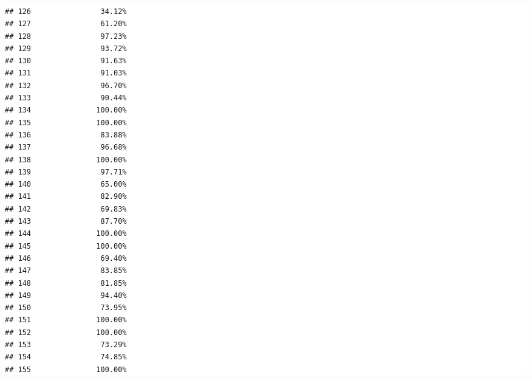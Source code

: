     ## 126                34.12%
    ## 127                61.20%
    ## 128                97.23%
    ## 129                93.72%
    ## 130                91.63%
    ## 131                91.03%
    ## 132                96.70%
    ## 133                90.44%
    ## 134               100.00%
    ## 135               100.00%
    ## 136                83.88%
    ## 137                96.68%
    ## 138               100.00%
    ## 139                97.71%
    ## 140                65.00%
    ## 141                82.90%
    ## 142                69.83%
    ## 143                87.70%
    ## 144               100.00%
    ## 145               100.00%
    ## 146                69.40%
    ## 147                83.85%
    ## 148                81.85%
    ## 149                94.40%
    ## 150                73.95%
    ## 151               100.00%
    ## 152               100.00%
    ## 153                73.29%
    ## 154                74.85%
    ## 155               100.00%